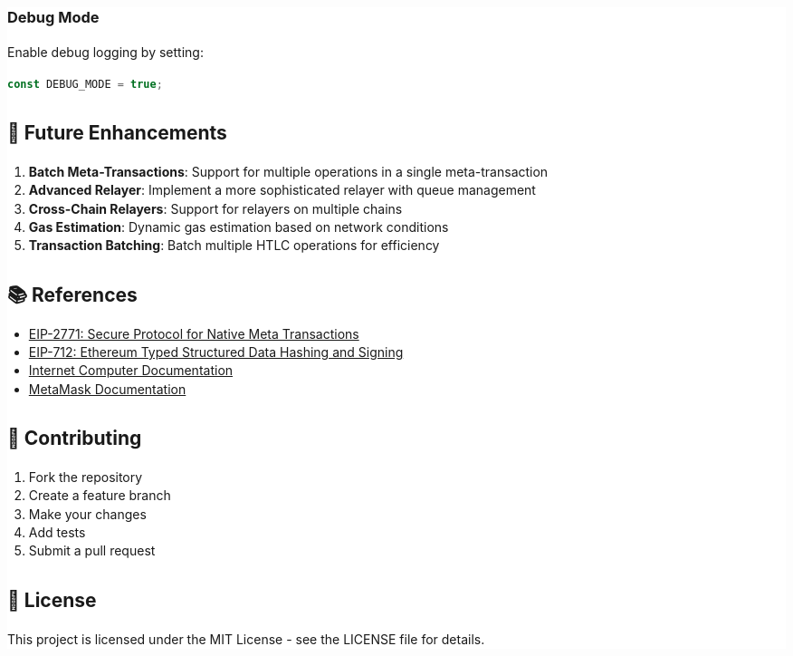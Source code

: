 ### Debug Mode
Enable debug logging by setting:
```typescript
const DEBUG_MODE = true;
```

## 🔄 Future Enhancements

1. **Batch Meta-Transactions**: Support for multiple operations in a single meta-transaction
2. **Advanced Relayer**: Implement a more sophisticated relayer with queue management
3. **Cross-Chain Relayers**: Support for relayers on multiple chains
4. **Gas Estimation**: Dynamic gas estimation based on network conditions
5. **Transaction Batching**: Batch multiple HTLC operations for efficiency

## 📚 References

- [EIP-2771: Secure Protocol for Native Meta Transactions](https://eips.ethereum.org/EIPS/eip-2771)
- [EIP-712: Ethereum Typed Structured Data Hashing and Signing](https://eips.ethereum.org/EIPS/eip-712)
- [Internet Computer Documentation](https://internetcomputer.org/docs)
- [MetaMask Documentation](https://docs.metamask.io/)

## 🤝 Contributing

1. Fork the repository
2. Create a feature branch
3. Make your changes
4. Add tests
5. Submit a pull request

## 📄 License

This project is licensed under the MIT License - see the LICENSE file for details. 